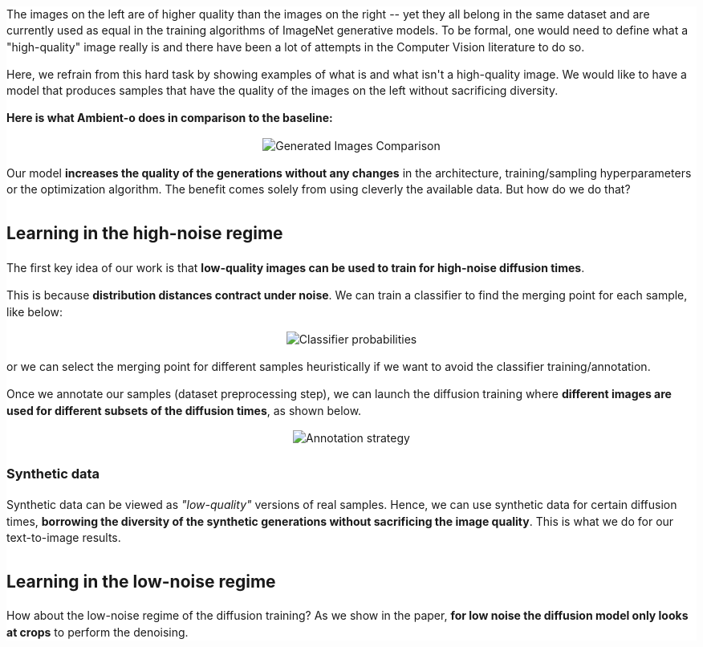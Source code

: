 The images on the left are of higher quality than the images on the right -- yet they all belong in the same dataset and are currently used as equal in the training algorithms of ImageNet generative models. To be formal, one would need to define what a "high-quality" image really is and there have been a lot of attempts in the Computer Vision literature to do so. 

Here, we refrain from this hard task by showing examples of what is and what isn't a high-quality image. We would like to have a model that produces samples that have the quality of the images on the left without sacrificing diversity. 

**Here is what Ambient-o does in comparison to the baseline:**

<div align="center">
  <img src="../images/generations.png" alt="Generated Images Comparison" />
</div>

Our model **increases the quality of the generations without any changes** in the architecture, training/sampling hyperparameters or the optimization algorithm. The benefit comes solely from using cleverly the available data. But how do we do that?



## Learning in the high-noise regime

The first key idea of our work is that **low-quality images can be used to train for high-noise diffusion times**.

This is because **distribution distances contract under noise**. We can train a classifier to find the merging point for each sample, like below:

<div align="center">
  <img src="../images/classifier_probs.jpg" alt="Classifier probabilities" />
</div>

or we can select the merging point for different samples heuristically if we want to avoid the classifier training/annotation.

Once we annotate our samples (dataset preprocessing step), we can launch the diffusion training where **different images are used for different subsets of the diffusion times**, as shown below.

<div align="center">
  <img src="../images/annotations.jpg" alt="Annotation strategy" />
</div>

### Synthetic data

Synthetic data can be viewed as *"low-quality"* versions of real samples. Hence, we can use synthetic data for certain diffusion times, **borrowing the diversity of the synthetic generations without sacrificing the image quality**. This is what we do for our text-to-image results.



## Learning in the low-noise regime

How about the low-noise regime of the diffusion training? As we show in the paper, **for low noise the diffusion model only looks at crops** to perform the denoising.
